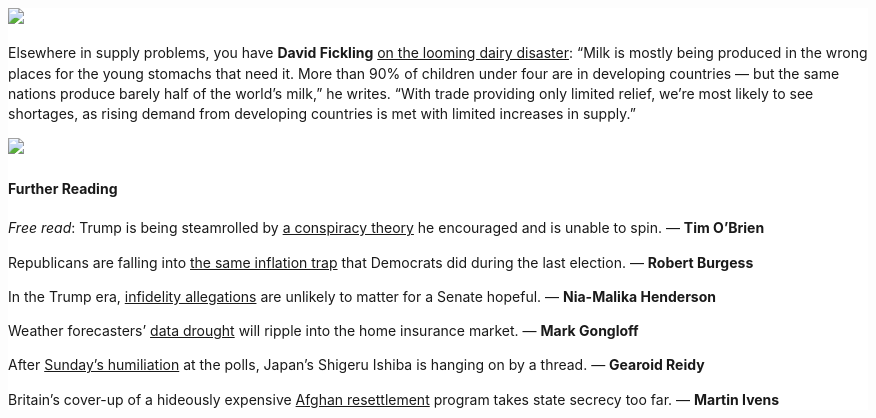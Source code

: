 ![](https://assets.bwbx.io/images/users/iqjWHBFdfxIU/iz8fqnFnLUGY/v3/pidjEfPlU1QWZop3vfGKsrX.ke8XuWirGYh1PKgEw44kE/-1x-1.png) 

Elsewhere in supply problems, you have **David Fickling**  [on the looming dairy disaster](https://links.message.bloomberg.com/s/c/2VvnD7zSatKzMEGmrAZMPDqG80mjfpMXQr4E7JFs6JxDgMbZffzhDzjABgCNQ5w9JeGkrv9pKenS7RTivHGRWT-TWqkuVet76WT3TxmrMeGvJe3Zns4crLF51N0IWPqbc72TTB70tv0geSQnrJVaBOxyf7pbbLh3Y8KF881Tx5fyOQd45CZ_rzFKa4tVp7Dooyi9joXtoxt6L18essjKWgTodU1o9yj-h44bJrYOUdkJB4EWuWYJFfzoAemZb68qda6aFAOPEiRQ5c-vC1EJytxlsMfiCJ_wMBhBzfjVTkG5dlYwKG_cpsyKUWD06xGGBHvDoNSbbQe6_-PZWXdFoq1zvcUU0igZ8VDdzCoBe6G5ce6Z3d60BM2zC2Y/rwtMBUznyGgF-MqkcN3VKC_lKqhz_v4B/11): “Milk is mostly being produced in the wrong places for the young stomachs that need it. More than 90% of children under four are in developing countries — but the same nations produce barely half of the world’s milk,” he writes. “With trade providing only limited relief, we’re most likely to see shortages, as rising demand from developing countries is met with limited increases in supply.”

 ![](https://assets.bwbx.io/images/users/iqjWHBFdfxIU/ilMe.5jc3lTo/v3/pidjEfPlU1QWZop3vfGKsrX.ke8XuWirGYh1PKgEw44kE/-1x-1.png) 

#### Further Reading

*Free read*: Trump is being steamrolled by [a conspiracy theory](https://links.message.bloomberg.com/s/c/CVdikHCkasXLaIFArT0fp9PoSVhtFfAm_OGECHYXlRzCt4gwj3jtuCg9h6L3SygUthdF5Dybegs9d9gB3vmqpV22ZhDSaNmeXdH8muuY-_lDIlO8ku6GXWf8vcnl8IDyaQh6l3hm8TsZ23NAsmz7RxP0zhXCjkvjp7VW0n1UjRzjoVt8MJqEzgUii8X5aA5DCIsTrjFlsyZi14SGc9sveFCdXr3HCr-BrYF9Z81k-jmRFrtswTjkGGIrrUW8nzqr3XTZNNvxHd3gwzg0t5rasHXZ4Z8o_vNBjOwBA0v0l5qVnmzt7ptJpf873qe_gxhtrOXKnluUvWMJSwsHWlR3_oCFrAPBdx5-oX34huAlb5NbgAMlF9s9VfNzXeI/1rxu3JiVESzvr3kKZ4fGpuP7_0EVcEo9/11) he encouraged and is unable to spin. — **Tim O’Brien**

Republicans are falling into  [the same inflation trap](https://links.message.bloomberg.com/s/c/PSqkU1hpJO7VJvnRKdeu4ddcLZMZra8af3wbg0Mo20P3CAWG-p8cA7pOTi4kqfnPEuRsDdSn_8Ll_KF2HhsXh8ydpd1OhUefNpSLLLwGUAuIpDUR9ArKSzNwilUDlRCxNQH6JGczvj7_DVI2MSZMZJkZ5XgSv54JWry6chQKPBfSgWB07ER6bPODcpN9B_xZ0VAaiSZ5VFctmnBdHbS8D91nD9KK8ArJTjiHws7g6BkkQ4tLYGx5UWEg6NogJa6ByRH1M_T7MWXbaVSTWBvUfE-4rrb8bKHTU-Aqnh93N8c512pyhiQCpzoP07LZEXbMxSYRtFmy3IaEC2O4sXgU-_dqs8Z6_e35COib_cYbVoGUbQ_aAOgb8AK0FW8/fmnvGBOwG9ZndHpwEFOiX-PBfSub3Zh5/11) that Democrats did during the last election. — **Robert Burgess**

In the Trump era, [infidelity allegations](https://links.message.bloomberg.com/s/c/3ArwlUgvsSP9OYfyk9SGoXakzE-lEc8TnOe9JeYHnFYzk4vvFVj-dXzCA2QxIfifBqvza6KCQ3rn4Fmvqr22_xDFG4G-RkJ91iUdh4Zh-66PLlisKjhG-4LEhKjPdTF2c4eEgqw3JsIukQJV6hsXNoj6YYi_YuSiyg2g9iEXVZVJxCvbGh4WE3AlONy72H5DhfrCsnYu-3ZITa5EGZ0xre6hS8RJeTT5jB95IyzbPEQ1XE8H-TTP0UszF603M0Uz3BzPmTYclYbe1NLMWVjYZHXdA9wJz95vXnj-wLbUuMf55SpgmxBT7ZpxYI_8TUv5VIO-bl_orWaQrt5_3l9PIfk4tg_kZ_0jjB3pG4HSTF3xO1X8MSXoE3mTc1Q/MzR8IQBD6rPiICZfzL_h3Mr2HH9H4LK1/11) are unlikely to matter for a Senate hopeful. — **Nia-Malika Henderson**

Weather forecasters’  [data drought](https://links.message.bloomberg.com/s/c/np36vHZSv1xfE8aovkUTIdxL4CDbi3zJuxqcx6X-YrE7AcbeIj1Xu0zjoAYYuVuW0ur8hkkDkv9EfWkp7cWdIHVPs_PTEdemoiNCGCrTbD5L-8DRn-iS-0JAJ7GjHTu2-AgfDLO6B0dRyH072mX-X12c3zKIgs3EWd33v0M_MWRARzrYmi80WZ57wBLOKuvW5Dy0Cz5qi5jGvqwp6oN0RSw2PaWyVo5b7RdrF0htuFHpuOLCMgxi57tPtGA5CcDL1s7c2fkFS8MqRU-3a3bfn18CCObyuLVirKhZbLjp5xOjuvXJqsrz44IEfBuhGEFHmMzHqT_jn-AEhiGx0q1YvySSpl7IgznrHrz01hVLd3OAyTQrFi-7OTJIlmo/7a1jOhJMEHeKlxMj-OHw2QRsUfQ0KJcr/11) will ripple into the home insurance market. — **Mark Gongloff**

After [Sunday’s humiliation](https://links.message.bloomberg.com/s/c/pXuexrznR2WyaXIPqub-oHlfDf8x9O8nxL0CwGoO6M_zQyNwyEFfssh-tdZyKg2ytX7u4ynejlveNgQlb3tna_B-OWqIQWG1Jakk-HR52yBs7Jm0i3_nsQ9LWddKTX29U8qQ5ssUnoDXxs1oTZzNHPsJMWK4iCoQedMPSniby5Ic16PVsuLjw1yU1unFzGkdzbEkfRlVQdJv6-NuORUhslnuZNwHSlf7F4oIo8grXydEWm_PBKZA-st7HekrFYGqHaj_jSrwyUEkq1zrRjHJeYov20TDkGhzfE25mSFDeUXhvflT4_xTbkIG1pkzGznvKDFCWG0QAV5sIykoYm5V_I4eo_xwgvFzpHLnE_ZJocedBcoCaQWnScy1SlI/LykY2ze7pg0nIl7UDrCvnKJ3YEmKCvMp/11) at the polls, Japan’s Shigeru Ishiba is hanging on by a thread. — **Gearoid Reidy**

Britain’s cover-up of a hideously expensive  [Afghan resettlement](https://links.message.bloomberg.com/s/c/7AlzZ8PpB9-MSJvqGZwxB3AIA-Xougcwl9YCvH-NssqMImfp9LSC_AbKLDTwspMPmo76yO5Fl4oYIhACZfCknGEGNPlxeCeeZJt2_2l5KbrN1NOltp0WH6HZehwzNNeUJWCvCXLtu-9mE_lQOKIquI7jpRTKuQfFarjGITJf3R__ABUOcpaQw1wCVJmu3BdulhGkQCQbR6QujP5VUTg7haTJDNCuM2lsZ741jUO5EpbD1uytN3EphLBcczMF0EYP-KVuLjNS2vabm3d_VjuTob0JmPdb5JedCtZWi8HbSTB3h9biPjKxXtd0IiEdkRO854_lO7QhEqQr6sRY8iuvSXuZYG-AhNx1Z3yIx-h_ZRkJnz_d1nIAnxJcC7Q/OYpICEa25sjjw59N_DODXuoQfDCiT2XN/11) program takes state secrecy too far. — **Martin Ivens**
